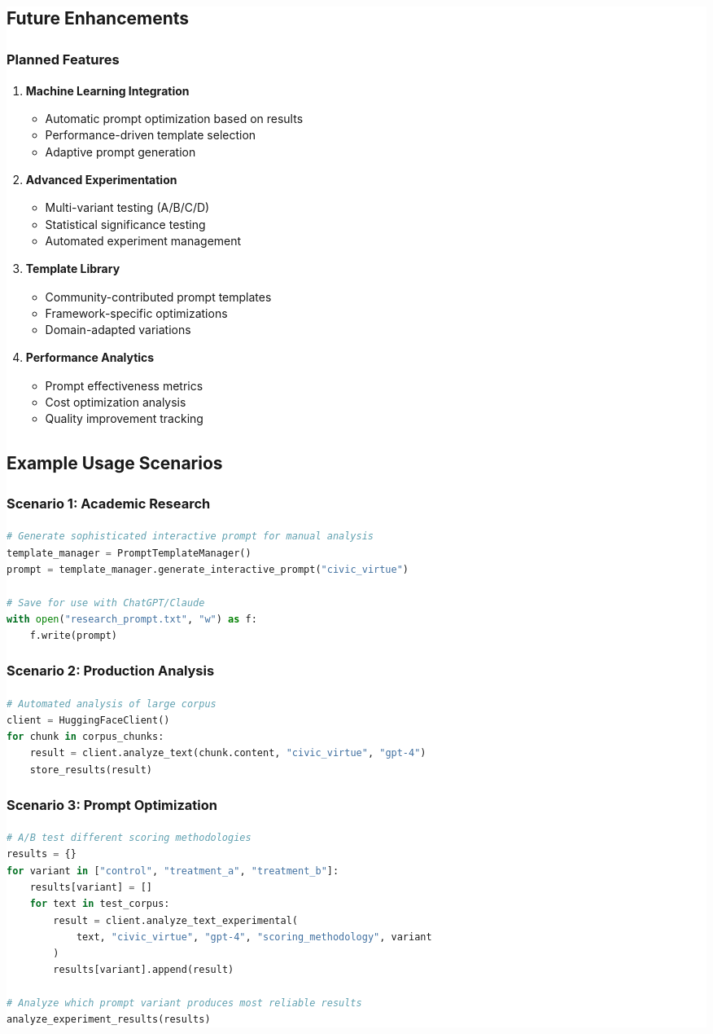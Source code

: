 ## Future Enhancements

### **Planned Features**

1. **Machine Learning Integration**
   - Automatic prompt optimization based on results
   - Performance-driven template selection
   - Adaptive prompt generation

2. **Advanced Experimentation**
   - Multi-variant testing (A/B/C/D)
   - Statistical significance testing
   - Automated experiment management

3. **Template Library**
   - Community-contributed prompt templates
   - Framework-specific optimizations
   - Domain-adapted variations

4. **Performance Analytics**
   - Prompt effectiveness metrics
   - Cost optimization analysis
   - Quality improvement tracking

## Example Usage Scenarios

### **Scenario 1: Academic Research**

```python
# Generate sophisticated interactive prompt for manual analysis
template_manager = PromptTemplateManager()
prompt = template_manager.generate_interactive_prompt("civic_virtue")

# Save for use with ChatGPT/Claude
with open("research_prompt.txt", "w") as f:
    f.write(prompt)
```

### **Scenario 2: Production Analysis**

```python
# Automated analysis of large corpus
client = HuggingFaceClient()
for chunk in corpus_chunks:
    result = client.analyze_text(chunk.content, "civic_virtue", "gpt-4")
    store_results(result)
```

### **Scenario 3: Prompt Optimization**

```python
# A/B test different scoring methodologies
results = {}
for variant in ["control", "treatment_a", "treatment_b"]:
    results[variant] = []
    for text in test_corpus:
        result = client.analyze_text_experimental(
            text, "civic_virtue", "gpt-4", "scoring_methodology", variant
        )
        results[variant].append(result)

# Analyze which prompt variant produces most reliable results
analyze_experiment_results(results)
```

